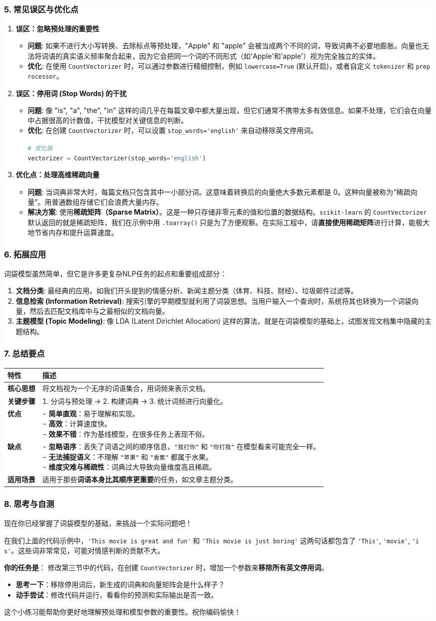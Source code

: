 ### 5. 常见误区与优化点

1.  **误区：忽略预处理的重要性**
    -   **问题**: 如果不进行大小写转换、去除标点等预处理，"Apple" 和 "apple" 会被当成两个不同的词，导致词典不必要地膨胀。向量也无法将词语的真实语义频率聚合起来，因为它会把同一个词的不同形式（如'Apple'和'apple'）视为完全独立的实体。
    -   **优化**: 在使用 `CountVectorizer` 时，可以通过参数进行精细控制，例如 `lowercase=True` (默认开启)，或者自定义 `tokenizer` 和 `preprocessor`。

2.  **误区：停用词 (Stop Words) 的干扰**
    -   **问题**: 像 "is", "a", "the", "in" 这样的词几乎在每篇文章中都大量出现，但它们通常不携带太多有效信息。如果不处理，它们会在向量中占据很高的计数值，干扰模型对关键信息的判断。
    -   **优化**: 在创建 `CountVectorizer` 时，可以设置 `stop_words='english'` 来自动移除英文停用词。
        ```python
        # 优化版
        vectorizer = CountVectorizer(stop_words='english')
        ```

3.  **优化点：处理高维稀疏向量**
    -   **问题**: 当词典非常大时，每篇文档只包含其中一小部分词。这意味着转换后的向量绝大多数元素都是 0。这种向量被称为“稀疏向量”。用普通数组存储它们会浪费大量内存。
    -   **解决方案**: 使用**稀疏矩阵（Sparse Matrix）**。这是一种只存储非零元素的值和位置的数据结构。`scikit-learn` 的 `CountVectorizer` 默认返回的就是稀疏矩阵，我们在示例中用 `.toarray()` 只是为了方便观察。在实际工程中，请**直接使用稀疏矩阵**进行计算，能极大地节省内存和提升运算速度。

### 6. 拓展应用

词袋模型虽然简单，但它是许多更复杂NLP任务的起点和重要组成部分：

1.  **文档分类**: 最经典的应用。如我们开头提到的情感分析、新闻主题分类（体育、科技、财经）、垃圾邮件过滤等。
2.  **信息检索 (Information Retrieval)**: 搜索引擎的早期模型就利用了词袋思想。当用户输入一个查询时，系统将其也转换为一个词袋向量，然后去匹配文档库中与之最相似的文档向量。
3.  **主题模型 (Topic Modeling)**: 像 LDA (Latent Dirichlet Allocation) 这样的算法，就是在词袋模型的基础上，试图发现文档集中隐藏的主题结构。

### 7. 总结要点

| 特性 | 描述 |
| :--- | :--- |
| **核心思想** | 将文档视为一个无序的词语集合，用词频来表示文档。 |
| **关键步骤** | 1. 分词与预处理 → 2. 构建词典 → 3. 统计词频进行向量化。 |
| **优点** | - **简单直观**：易于理解和实现。<br>- **高效**：计算速度快。<br>- **效果不错**：作为基线模型，在很多任务上表现不俗。 |
| **缺点** | - **忽略语序**：丢失了词语之间的顺序信息，`"我打你"` 和 `"你打我"` 在模型看来可能完全一样。<br>- **无法捕捉语义**：不理解 `"苹果"` 和 `"香蕉"` 都属于水果。<br>- **维度灾难与稀疏性**：词典过大导致向量维度高且稀疏。 |
| **适用场景** | 适用于那些**词语本身比其顺序更重要**的任务，如文章主题分类。 |

### 8. 思考与自测

现在你已经掌握了词袋模型的基础，来挑战一个实际问题吧！

在我们上面的代码示例中，`'This movie is great and fun'` 和 `'This movie is just boring'` 这两句话都包含了 `'This'`, `'movie'`, `'is'`。这些词非常常见，可能对情感判断的贡献不大。

**你的任务是**：
修改第三节中的代码，在创建 `CountVectorizer` 时，增加一个参数来**移除所有英文停用词**。

-   **思考一下**：移除停用词后，新生成的词典和向量矩阵会是什么样子？
-   **动手尝试**：修改代码并运行，看看你的预测和实际输出是否一致。

这个小练习能帮助你更好地理解预处理和模型参数的重要性。祝你编码愉快！